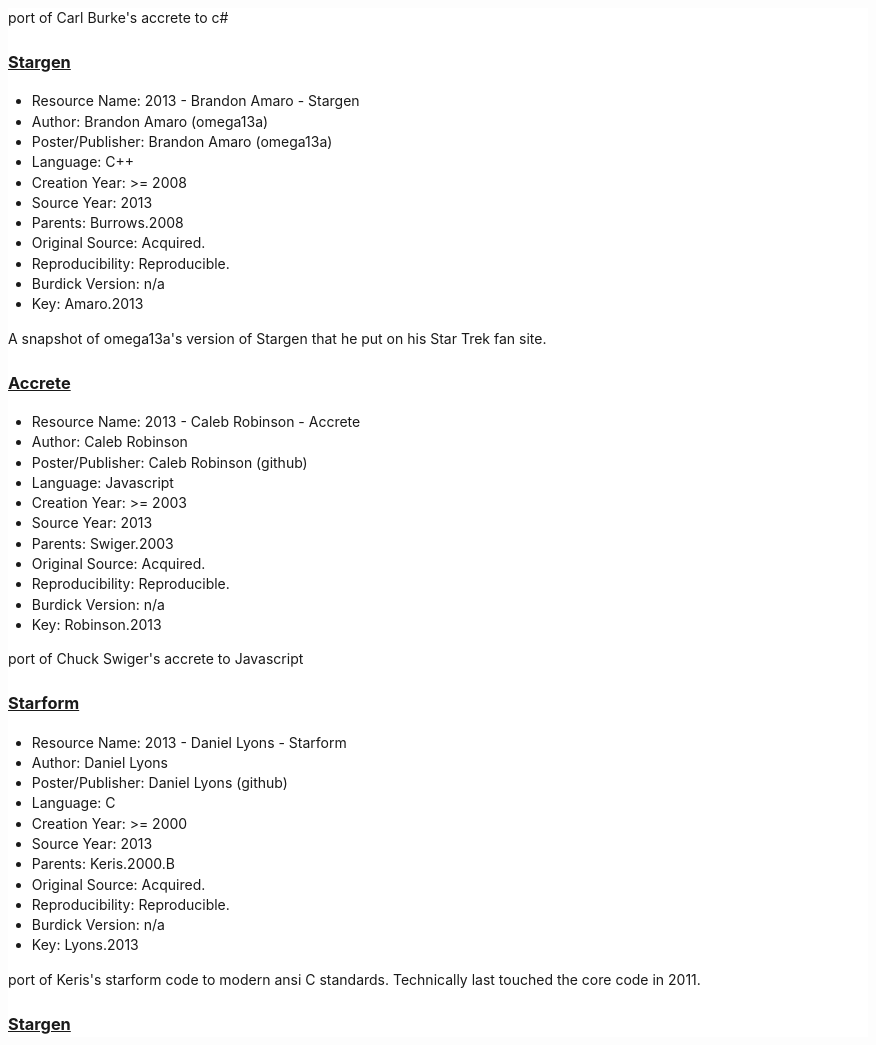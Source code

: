port of Carl Burke's accrete to c#
 
### [Stargen](http://www.fedtrek.com/staff/omega13a/stargen_2013.zip)
- Resource Name: 2013 - Brandon Amaro - Stargen
- Author: Brandon Amaro (omega13a)
- Poster/Publisher: Brandon Amaro (omega13a)
- Language: C++
- Creation Year: >= 2008
- Source Year: 2013
- Parents: Burrows.2008
- Original Source: Acquired.
- Reproducibility: Reproducible.
- Burdick Version: n/a
- Key: Amaro.2013
  
A snapshot of omega13a's version of Stargen that he put on his Star Trek fan site.

### [Accrete](https://github.com/calebrob6/accrete)

- Resource Name: 2013 - Caleb Robinson - Accrete
- Author: Caleb Robinson
- Poster/Publisher: Caleb Robinson (github)
- Language: Javascript
- Creation Year: >= 2003
- Source Year: 2013
- Parents: Swiger.2003
- Original Source: Acquired.
- Reproducibility: Reproducible.
- Burdick Version: n/a
- Key: Robinson.2013
  
port of Chuck Swiger's accrete to Javascript

 
### [Starform](https://github.com/fusiongyro/starform)

- Resource Name: 2013 - Daniel Lyons - Starform
- Author: Daniel Lyons
- Poster/Publisher: Daniel Lyons (github)
- Language: C
- Creation Year: >= 2000
- Source Year: 2013
- Parents:  Keris.2000.B
- Original Source: Acquired.
- Reproducibility: Reproducible.
- Burdick Version: n/a
- Key: Lyons.2013
   
port of Keris's starform code to modern ansi C standards. Technically last touched the core code in 2011.

### [Stargen](https://github.com/grahamreeds/StarGen)
